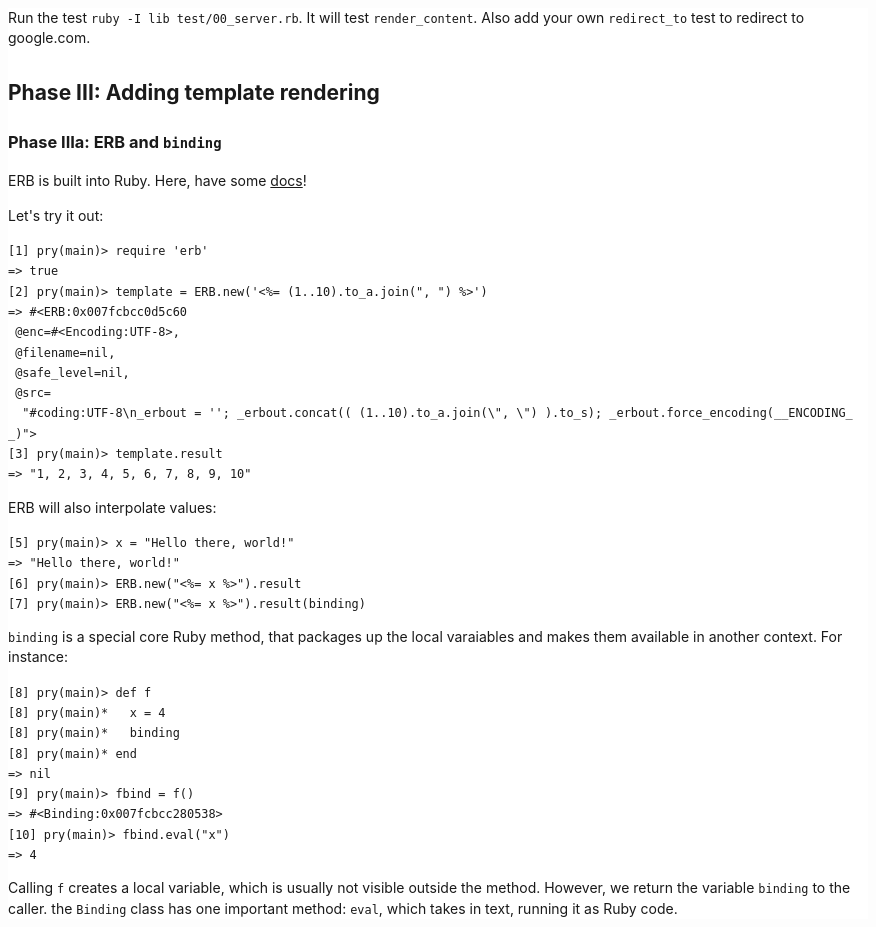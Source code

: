 Run the test `ruby -I lib test/00_server.rb`. It will test
`render_content`. Also add your own `redirect_to` test to redirect to
google.com.

[wiki-302]: http://en.wikipedia.org/wiki/HTTP_302

## Phase III: Adding template rendering
### Phase IIIa: ERB and `binding`

ERB is built into Ruby. Here, have some [docs][erb-docs]!

[erb-docs]: http://ruby-doc.org/stdlib-1.9.3/libdoc/erb/rdoc/ERB.html

Let's try it out:

```
[1] pry(main)> require 'erb'
=> true
[2] pry(main)> template = ERB.new('<%= (1..10).to_a.join(", ") %>')
=> #<ERB:0x007fcbcc0d5c60
 @enc=#<Encoding:UTF-8>,
 @filename=nil,
 @safe_level=nil,
 @src=
  "#coding:UTF-8\n_erbout = ''; _erbout.concat(( (1..10).to_a.join(\", \") ).to_s); _erbout.force_encoding(__ENCODING__)">
[3] pry(main)> template.result
=> "1, 2, 3, 4, 5, 6, 7, 8, 9, 10"
```

ERB will also interpolate values:

```
[5] pry(main)> x = "Hello there, world!"
=> "Hello there, world!"
[6] pry(main)> ERB.new("<%= x %>").result
[7] pry(main)> ERB.new("<%= x %>").result(binding)
```

`binding` is a special core Ruby method, that packages up the local
varaiables and makes them available in another context. For instance:

```
[8] pry(main)> def f
[8] pry(main)*   x = 4
[8] pry(main)*   binding
[8] pry(main)* end
=> nil
[9] pry(main)> fbind = f()
=> #<Binding:0x007fcbcc280538>
[10] pry(main)> fbind.eval("x")
=> 4
```

Calling `f` creates a local variable, which is usually not visible
outside the method. However, we return the variable `binding` to the
caller. the `Binding` class has one important method: `eval`, which
takes in text, running it as Ruby code.


[rails-in-the-graveyard]: https://github.com/appacademy-demos/rails_lite/tree/skeleton
[cookies]: http://en.wikipedia.org/wiki/HTTP_cookie
[uri-decode-doc]: http://www.ruby-doc.org/stdlib-1.9.3/libdoc/uri/rdoc/URI.html#method-c-decode_www_form
[named-capture-so]: http://stackoverflow.com/questions/9642009/using-named-captures-with-regex-match-in-rubys-case-when